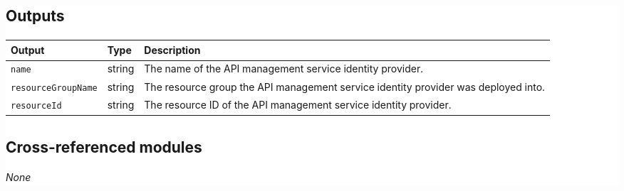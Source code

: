 
## Outputs

| Output | Type | Description |
| :-- | :-- | :-- |
| `name` | string | The name of the API management service identity provider. |
| `resourceGroupName` | string | The resource group the API management service identity provider was deployed into. |
| `resourceId` | string | The resource ID of the API management service identity provider. |

## Cross-referenced modules

_None_
